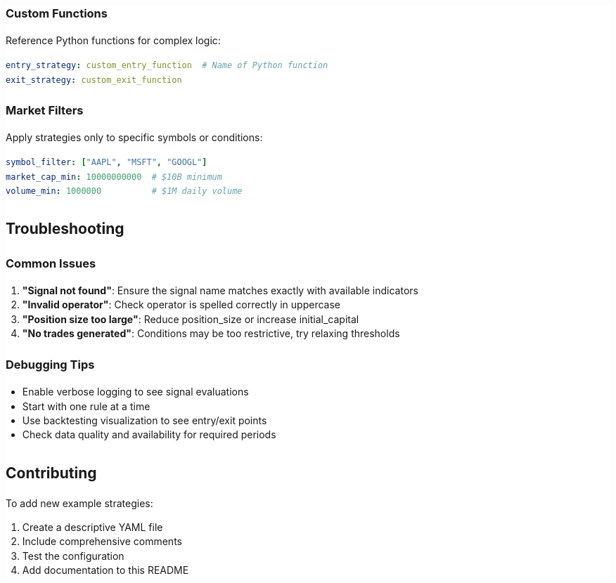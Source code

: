 ### Custom Functions
Reference Python functions for complex logic:
```yaml
entry_strategy: custom_entry_function  # Name of Python function
exit_strategy: custom_exit_function
```

### Market Filters
Apply strategies only to specific symbols or conditions:
```yaml
symbol_filter: ["AAPL", "MSFT", "GOOGL"]
market_cap_min: 10000000000  # $10B minimum
volume_min: 1000000          # $1M daily volume
```

## Troubleshooting

### Common Issues

1. **"Signal not found"**: Ensure the signal name matches exactly with available indicators
2. **"Invalid operator"**: Check operator is spelled correctly in uppercase
3. **"Position size too large"**: Reduce position_size or increase initial_capital
4. **"No trades generated"**: Conditions may be too restrictive, try relaxing thresholds

### Debugging Tips

- Enable verbose logging to see signal evaluations
- Start with one rule at a time
- Use backtesting visualization to see entry/exit points
- Check data quality and availability for required periods

## Contributing

To add new example strategies:
1. Create a descriptive YAML file
2. Include comprehensive comments
3. Test the configuration
4. Add documentation to this README